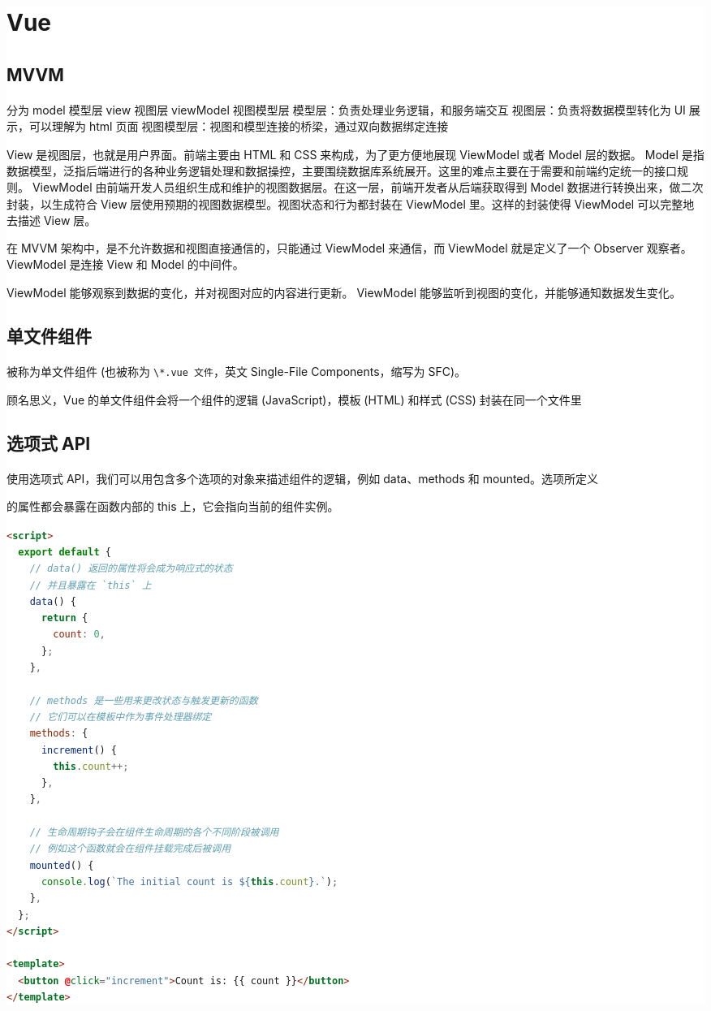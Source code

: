 # Vue

## MVVM

分为 model 模型层 view 视图层 viewModel 视图模型层
模型层：负责处理业务逻辑，和服务端交互
视图层：负责将数据模型转化为 UI 展示，可以理解为 html 页面
视图模型层：视图和模型连接的桥梁，通过双向数据绑定连接

View 是视图层，也就是用户界面。前端主要由 HTML 和 CSS 来构成，为了更方便地展现 ViewModel 或者 Model 层的数据。
Model 是指数据模型，泛指后端进行的各种业务逻辑处理和数据操控，主要围绕数据库系统展开。这里的难点主要在于需要和前端约定统一的接口规则。
ViewModel 由前端开发人员组织生成和维护的视图数据层。在这一层，前端开发者从后端获取得到 Model 数据进行转换出来，做二次封装，以生成符合 View 层使用预期的视图数据模型。视图状态和行为都封装在 ViewModel 里。这样的封装使得 ViewModel 可以完整地去描述 View 层。

在 MVVM 架构中，是不允许数据和视图直接通信的，只能通过 ViewModel 来通信，而 ViewModel 就是定义了一个 Observer 观察者。ViewModel 是连接 View 和 Model 的中间件。

ViewModel 能够观察到数据的变化，并对视图对应的内容进行更新。
ViewModel 能够监听到视图的变化，并能够通知数据发生变化。

## 单文件组件

被称为单文件组件 (也被称为 `\*.vue 文件`，英文 Single-File Components，缩写为 SFC)。

顾名思义，Vue 的单文件组件会将一个组件的逻辑 (JavaScript)，模板 (HTML) 和样式 (CSS) 封装在同一个文件里

## 选项式 API

使用选项式 API，我们可以用包含多个选项的对象来描述组件的逻辑，例如 data、methods 和 mounted。选项所定义

的属性都会暴露在函数内部的 this 上，它会指向当前的组件实例。

```html
<script>
  export default {
    // data() 返回的属性将会成为响应式的状态
    // 并且暴露在 `this` 上
    data() {
      return {
        count: 0,
      };
    },

    // methods 是一些用来更改状态与触发更新的函数
    // 它们可以在模板中作为事件处理器绑定
    methods: {
      increment() {
        this.count++;
      },
    },

    // 生命周期钩子会在组件生命周期的各个不同阶段被调用
    // 例如这个函数就会在组件挂载完成后被调用
    mounted() {
      console.log(`The initial count is ${this.count}.`);
    },
  };
</script>

<template>
  <button @click="increment">Count is: {{ count }}</button>
</template>
```
